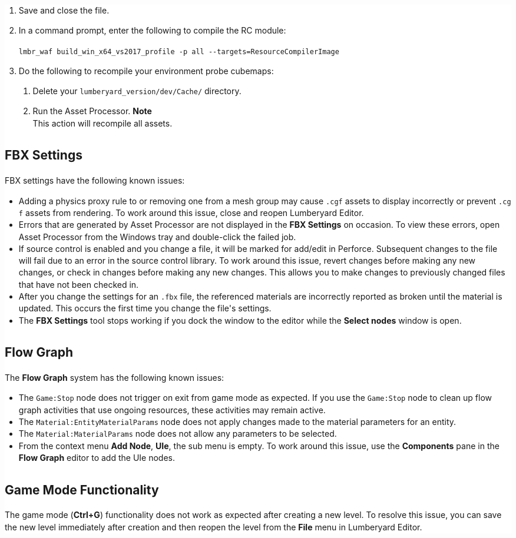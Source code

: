 1. Save and close the file\.

1. In a command prompt, enter the following to compile the RC module:

   ```
   lmbr_waf build_win_x64_vs2017_profile -p all --targets=ResourceCompilerImage
   ```

1. Do the following to recompile your environment probe cubemaps:

   1. Delete your `lumberyard_version/dev/Cache/` directory\.

   1. Run the Asset Processor\.
**Note**  
This action will recompile all assets\.

## FBX Settings<a name="fbx-known-issues-v1.19"></a>

FBX settings have the following known issues:
+ Adding a physics proxy rule to or removing one from a mesh group may cause `.cgf` assets to display incorrectly or prevent `.cgf` assets from rendering\. To work around this issue, close and reopen Lumberyard Editor\.
+ Errors that are generated by Asset Processor are not displayed in the **FBX Settings** on occasion\. To view these errors, open Asset Processor from the Windows tray and double\-click the failed job\.
+ If source control is enabled and you change a file, it will be marked for add/edit in Perforce\. Subsequent changes to the file will fail due to an error in the source control library\. To work around this issue, revert changes before making any new changes, or check in changes before making any new changes\. This allows you to make changes to previously changed files that have not been checked in\.
+ After you change the settings for an `.fbx` file, the referenced materials are incorrectly reported as broken until the material is updated\. This occurs the first time you change the file's settings\.
+ The **FBX Settings** tool stops working if you dock the window to the editor while the **Select nodes** window is open\.

## Flow Graph<a name="flow-graph-known-issues-v1.19"></a>

The **Flow Graph** system has the following known issues:
+ The `Game:Stop` node does not trigger on exit from game mode as expected\. If you use the `Game:Stop` node to clean up flow graph activities that use ongoing resources, these activities may remain active\.
+ The `Material:EntityMaterialParams` node does not apply changes made to the material parameters for an entity\.
+ The `Material:MaterialParams` node does not allow any parameters to be selected\.
+ From the context menu **Add Node**, **UIe**, the sub menu is empty\. To work around this issue, use the **Components** pane in the **Flow Graph** editor to add the UIe nodes\.

## Game Mode Functionality<a name="game-mode-functionality-known-issues-v1.19"></a>

The game mode \(**Ctrl\+G**\) functionality does not work as expected after creating a new level\. To resolve this issue, you can save the new level immediately after creation and then reopen the level from the **File** menu in Lumberyard Editor\.
